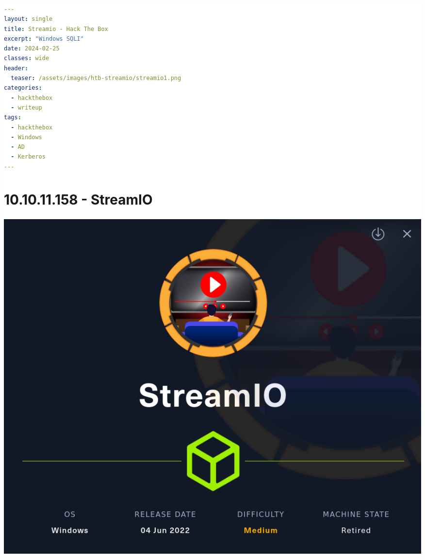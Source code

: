 ```yaml
---
layout: single
title: Streamio - Hack The Box
excerpt: "Windows SQLI"
date: 2024-02-25
classes: wide
header:
  teaser: /assets/images/htb-streamio/streamio1.png
categories:
  - hackthebox
  - writeup
tags:
  - hackthebox
  - Windows
  - AD
  - Kerberos
---
```


# 10.10.11.158 - StreamIO
![](/assets/images/htb-streamio/streamio1.png)
